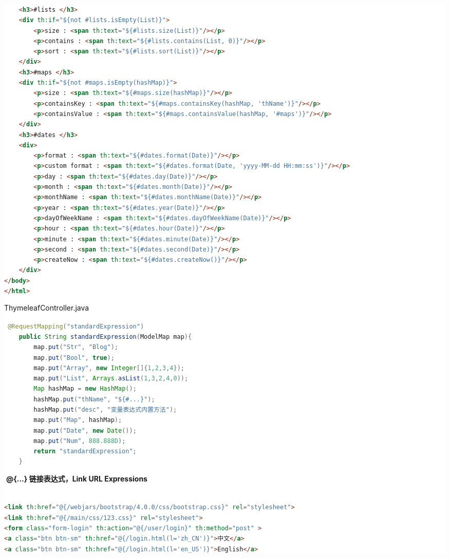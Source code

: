 ```html
    <h3>#lists </h3>
    <div th:if="${not #lists.isEmpty(List)}">
        <p>size : <span th:text="${#lists.size(List)}"/></p>
        <p>contains : <span th:text="${#lists.contains(List, 0)}"/></p>
        <p>sort : <span th:text="${#lists.sort(List)}"/></p>
    </div>
    <h3>#maps </h3>
    <div th:if="${not #maps.isEmpty(hashMap)}">
        <p>size : <span th:text="${#maps.size(hashMap)}"/></p>
        <p>containsKey : <span th:text="${#maps.containsKey(hashMap, 'thName')}"/></p>
        <p>containsValue : <span th:text="${#maps.containsValue(hashMap, '#maps')}"/></p>
    </div>
    <h3>#dates </h3>
    <div>
        <p>format : <span th:text="${#dates.format(Date)}"/></p>
        <p>custom format : <span th:text="${#dates.format(Date, 'yyyy-MM-dd HH:mm:ss')}"/></p>
        <p>day : <span th:text="${#dates.day(Date)}"/></p>
        <p>month : <span th:text="${#dates.month(Date)}"/></p>
        <p>monthName : <span th:text="${#dates.monthName(Date)}"/></p>
        <p>year : <span th:text="${#dates.year(Date)}"/></p>
        <p>dayOfWeekName : <span th:text="${#dates.dayOfWeekName(Date)}"/></p>
        <p>hour : <span th:text="${#dates.hour(Date)}"/></p>
        <p>minute : <span th:text="${#dates.minute(Date)}"/></p>
        <p>second : <span th:text="${#dates.second(Date)}"/></p>
        <p>createNow : <span th:text="${#dates.createNow()}"/></p>
    </div>
</body>
</html>
```

ThymeleafController.java

```java
 @RequestMapping("standardExpression")
    public String standardExpression(ModelMap map){
        map.put("Str", "Blog");
        map.put("Bool", true);
        map.put("Array", new Integer[]{1,2,3,4});
        map.put("List", Arrays.asList(1,3,2,4,0));
        Map hashMap = new HashMap();
        hashMap.put("thName", "${#...}");
        hashMap.put("desc", "变量表达式内置方法");
        map.put("Map", hashMap);
        map.put("Date", new Date());
        map.put("Num", 888.888D);
        return "standardExpression";
    }
```

​		**@{...} 链接表达式，Link URL Expressions**

```html

<link th:href="@{/webjars/bootstrap/4.0.0/css/bootstrap.css}" rel="stylesheet">
<link th:href="@{/main/css/123.css}" rel="stylesheet">
<form class="form-login" th:action="@{/user/login}" th:method="post" >
<a class="btn btn-sm" th:href="@{/login.html(l='zh_CN')}">中文</a>
<a class="btn btn-sm" th:href="@{/login.html(l='en_US')}">English</a>
```

